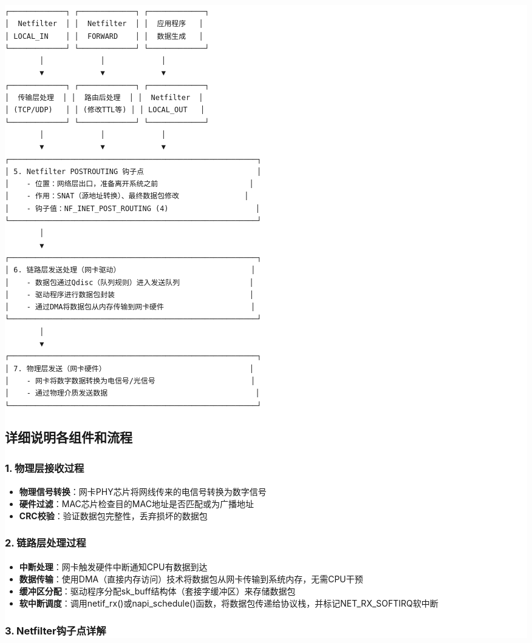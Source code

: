 ```
┌─────────────┐ ┌─────────────┐ ┌─────────────┐
│  Netfilter  │ │  Netfilter  │ │  应用程序   │
│ LOCAL_IN    │ │  FORWARD    │ │  数据生成   │
└─────────────┘ └─────────────┘ └─────────────┘
        │             │             │
        ▼             ▼             ▼
┌─────────────┐ ┌─────────────┐ ┌─────────────┐
│  传输层处理  │ │  路由后处理  │ │  Netfilter  │
│ (TCP/UDP)   │ │ (修改TTL等) │ │ LOCAL_OUT   │
└─────────────┘ └─────────────┘ └─────────────┘
        │             │             │
        ▼             ▼             ▼
┌─────────────────────────────────────────────────────────┐
│ 5. Netfilter POSTROUTING 钩子点                          │
│    - 位置：网络层出口，准备离开系统之前                     │
│    - 作用：SNAT（源地址转换）、最终数据包修改               │
│    - 钩子值：NF_INET_POST_ROUTING (4)                    │
└─────────────────────────────────────────────────────────┘
        │
        ▼
┌─────────────────────────────────────────────────────────┐
│ 6. 链路层发送处理（网卡驱动）                              │
│    - 数据包通过Qdisc（队列规则）进入发送队列                │
│    - 驱动程序进行数据包封装                               │
│    - 通过DMA将数据包从内存传输到网卡硬件                    │
└─────────────────────────────────────────────────────────┘
        │
        ▼
┌─────────────────────────────────────────────────────────┐
│ 7. 物理层发送（网卡硬件）                                 │
│    - 网卡将数字数据转换为电信号/光信号                      │
│    - 通过物理介质发送数据                                  │
└─────────────────────────────────────────────────────────┘
```

## 详细说明各组件和流程

### 1. 物理层接收过程
- **物理信号转换**：网卡PHY芯片将网线传来的电信号转换为数字信号
- **硬件过滤**：MAC芯片检查目的MAC地址是否匹配或为广播地址
- **CRC校验**：验证数据包完整性，丢弃损坏的数据包

### 2. 链路层处理过程
- **中断处理**：网卡触发硬件中断通知CPU有数据到达
- **数据传输**：使用DMA（直接内存访问）技术将数据包从网卡传输到系统内存，无需CPU干预
- **缓冲区分配**：驱动程序分配sk_buff结构体（套接字缓冲区）来存储数据包
- **软中断调度**：调用netif_rx()或napi_schedule()函数，将数据包传递给协议栈，并标记NET_RX_SOFTIRQ软中断

### 3. Netfilter钩子点详解
